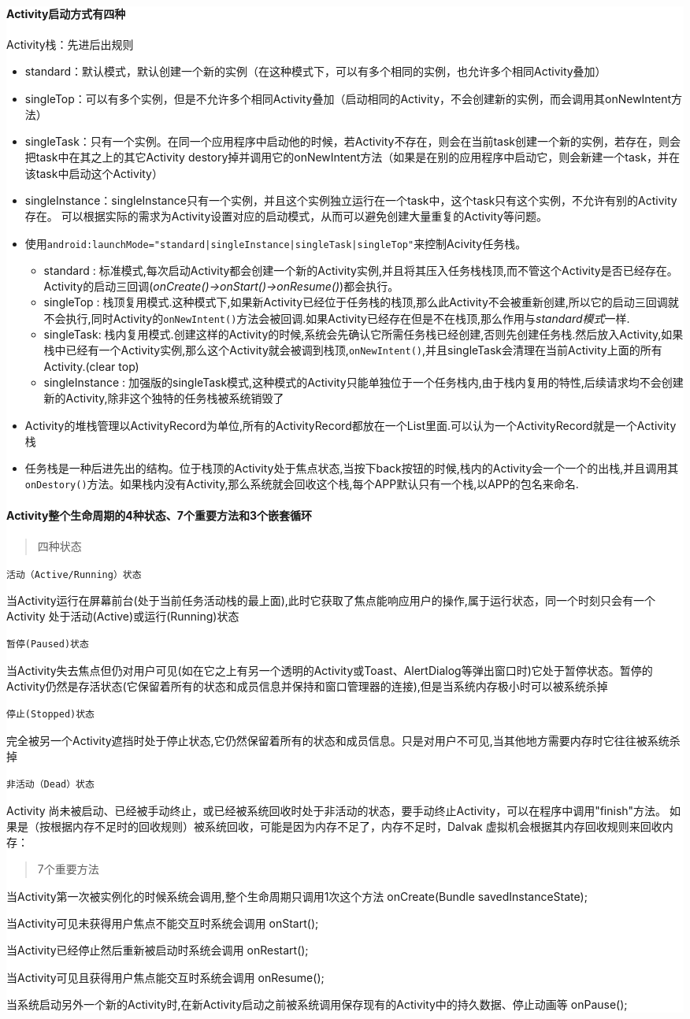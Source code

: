#### Activity启动方式有四种
Activity栈：先进后出规则
* standard：默认模式，默认创建一个新的实例（在这种模式下，可以有多个相同的实例，也允许多个相同Activity叠加）
* singleTop：可以有多个实例，但是不允许多个相同Activity叠加（启动相同的Activity，不会创建新的实例，而会调用其onNewIntent方法）
* singleTask：只有一个实例。在同一个应用程序中启动他的时候，若Activity不存在，则会在当前task创建一个新的实例，若存在，则会把task中在其之上的其它Activity destory掉并调用它的onNewIntent方法（如果是在别的应用程序中启动它，则会新建一个task，并在该task中启动这个Activity）
* singleInstance：singleInstance只有一个实例，并且这个实例独立运行在一个task中，这个task只有这个实例，不允许有别的Activity存在。
  可以根据实际的需求为Activity设置对应的启动模式，从而可以避免创建大量重复的Activity等问题。

* 使用``android:launchMode="standard|singleInstance|singleTask|singleTop"``来控制Acivity任务栈。
  - standard : 标准模式,每次启动Activity都会创建一个新的Activity实例,并且将其压入任务栈栈顶,而不管这个Activity是否已经存在。Activity的启动三回调(*onCreate()->onStart()->onResume()*)都会执行。
  - singleTop : 栈顶复用模式.这种模式下,如果新Activity已经位于任务栈的栈顶,那么此Activity不会被重新创建,所以它的启动三回调就不会执行,同时Activity的``onNewIntent()``方法会被回调.如果Activity已经存在但是不在栈顶,那么作用与*standard模式*一样.
  - singleTask: 栈内复用模式.创建这样的Activity的时候,系统会先确认它所需任务栈已经创建,否则先创建任务栈.然后放入Activity,如果栈中已经有一个Activity实例,那么这个Activity就会被调到栈顶,``onNewIntent()``,并且singleTask会清理在当前Activity上面的所有Activity.(clear top)
  - singleInstance : 加强版的singleTask模式,这种模式的Activity只能单独位于一个任务栈内,由于栈内复用的特性,后续请求均不会创建新的Activity,除非这个独特的任务栈被系统销毁了
* Activity的堆栈管理以ActivityRecord为单位,所有的ActivityRecord都放在一个List里面.可以认为一个ActivityRecord就是一个Activity栈
* 任务栈是一种后进先出的结构。位于栈顶的Activity处于焦点状态,当按下back按钮的时候,栈内的Activity会一个一个的出栈,并且调用其`onDestory()`方法。如果栈内没有Activity,那么系统就会回收这个栈,每个APP默认只有一个栈,以APP的包名来命名.

#### Activity整个生命周期的4种状态、7个重要方法和3个嵌套循环

>四种状态

    活动（Active/Running）状态
当Activity运行在屏幕前台(处于当前任务活动栈的最上面),此时它获取了焦点能响应用户的操作,属于运行状态，同一个时刻只会有一个Activity 处于活动(Active)或运行(Running)状态

    暂停(Paused)状态
当Activity失去焦点但仍对用户可见(如在它之上有另一个透明的Activity或Toast、AlertDialog等弹出窗口时)它处于暂停状态。暂停的Activity仍然是存活状态(它保留着所有的状态和成员信息并保持和窗口管理器的连接),但是当系统内存极小时可以被系统杀掉

    停止(Stopped)状态
完全被另一个Activity遮挡时处于停止状态,它仍然保留着所有的状态和成员信息。只是对用户不可见,当其他地方需要内存时它往往被系统杀掉

    非活动（Dead）状态
Activity 尚未被启动、已经被手动终止，或已经被系统回收时处于非活动的状态，要手动终止Activity，可以在程序中调用"finish"方法。
如果是（按根据内存不足时的回收规则）被系统回收，可能是因为内存不足了，内存不足时，Dalvak 虚拟机会根据其内存回收规则来回收内存：

>7个重要方法

当Activity第一次被实例化的时候系统会调用,整个生命周期只调用1次这个方法
onCreate(Bundle savedInstanceState);

当Activity可见未获得用户焦点不能交互时系统会调用
onStart();

当Activity已经停止然后重新被启动时系统会调用
onRestart();

当Activity可见且获得用户焦点能交互时系统会调用
onResume();

当系统启动另外一个新的Activity时,在新Activity启动之前被系统调用保存现有的Activity中的持久数据、停止动画等
onPause();
